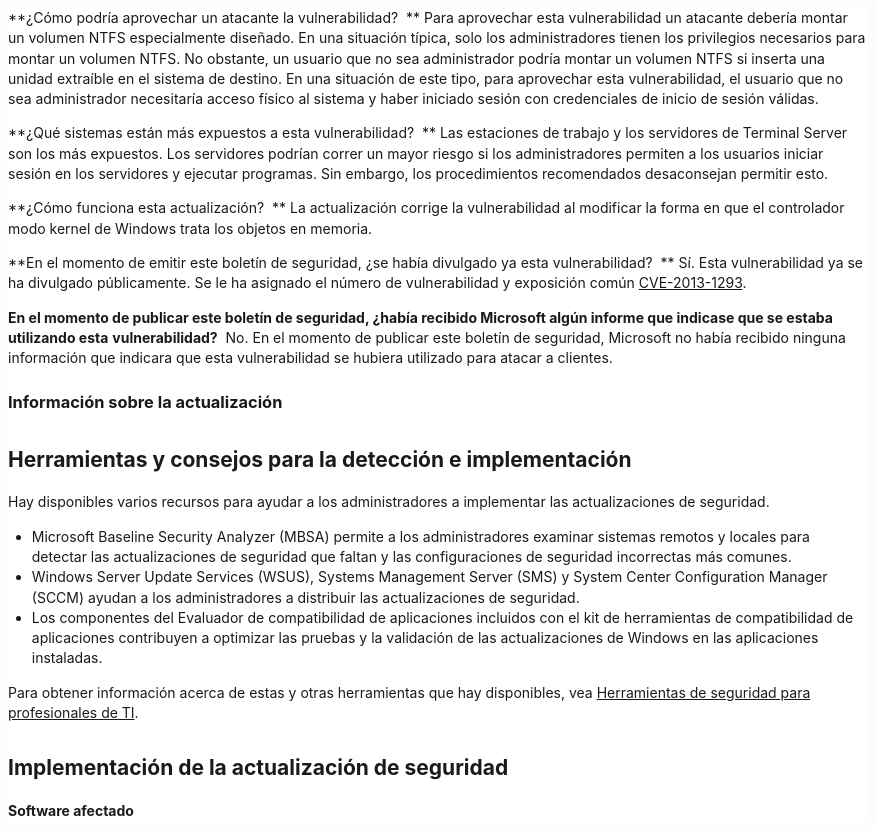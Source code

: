 **¿Cómo podría aprovechar un atacante la vulnerabilidad?  **
Para aprovechar esta vulnerabilidad un atacante debería montar un volumen NTFS especialmente diseñado. En una situación típica, solo los administradores tienen los privilegios necesarios para montar un volumen NTFS. No obstante, un usuario que no sea administrador podría montar un volumen NTFS si inserta una unidad extraíble en el sistema de destino. En una situación de este tipo, para aprovechar esta vulnerabilidad, el usuario que no sea administrador necesitaría acceso físico al sistema y haber iniciado sesión con credenciales de inicio de sesión válidas.

**¿Qué sistemas están más expuestos a esta vulnerabilidad?  **
Las estaciones de trabajo y los servidores de Terminal Server son los más expuestos. Los servidores podrían correr un mayor riesgo si los administradores permiten a los usuarios iniciar sesión en los servidores y ejecutar programas. Sin embargo, los procedimientos recomendados desaconsejan permitir esto.

**¿Cómo funciona esta actualización?  **
La actualización corrige la vulnerabilidad al modificar la forma en que el controlador modo kernel de Windows trata los objetos en memoria.

**En el momento de emitir este boletín de seguridad, ¿se había divulgado ya esta vulnerabilidad?  **
Sí. Esta vulnerabilidad ya se ha divulgado públicamente. Se le ha asignado el número de vulnerabilidad y exposición común [CVE-2013-1293](http://www.cve.mitre.org/cgi-bin/cvename.cgi?name=cve-2013-1293).

**En el momento de publicar este boletín de seguridad, ¿había recibido Microsoft algún informe que indicase que se estaba utilizando esta** **vulnerabilidad?** 
No. En el momento de publicar este boletín de seguridad, Microsoft no había recibido ninguna información que indicara que esta vulnerabilidad se hubiera utilizado para atacar a clientes.

### Información sobre la actualización

Herramientas y consejos para la detección e implementación
----------------------------------------------------------

<span></span>
Hay disponibles varios recursos para ayudar a los administradores a implementar las actualizaciones de seguridad. 

-   Microsoft Baseline Security Analyzer (MBSA) permite a los administradores examinar sistemas remotos y locales para detectar las actualizaciones de seguridad que faltan y las configuraciones de seguridad incorrectas más comunes. 
-   Windows Server Update Services (WSUS), Systems Management Server (SMS) y System Center Configuration Manager (SCCM) ayudan a los administradores a distribuir las actualizaciones de seguridad. 
-   Los componentes del Evaluador de compatibilidad de aplicaciones incluidos con el kit de herramientas de compatibilidad de aplicaciones contribuyen a optimizar las pruebas y la validación de las actualizaciones de Windows en las aplicaciones instaladas. 

Para obtener información acerca de estas y otras herramientas que hay disponibles, vea [Herramientas de seguridad para profesionales de TI](http://technet.microsoft.com/es-es/security/cc297183).

Implementación de la actualización de seguridad
-----------------------------------------------

<span></span>
**Software afectado**
